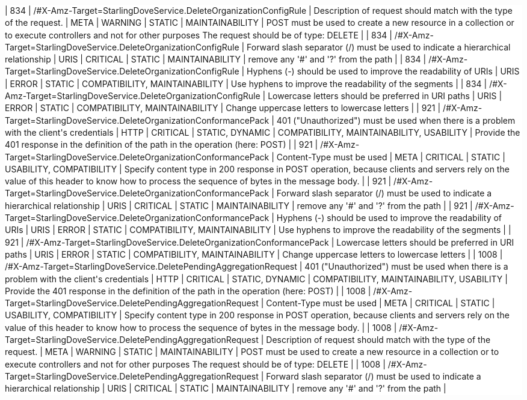 | 834      | /#X-Amz-Target=StarlingDoveService.DeleteOrganizationConfigRule                  | Description of request should match with the type of the request.                       | META     | WARNING  | STATIC          | MAINTAINABILITY                           | POST must be used to create a new resource in a collection or to execute controllers and not for other purposes The request should be of type: DELETE                                  |
| 834      | /#X-Amz-Target=StarlingDoveService.DeleteOrganizationConfigRule                  | Forward slash separator (/) must be used to indicate a hierarchical relationship        | URIS     | CRITICAL | STATIC          | MAINTAINABILITY                           | remove any '#' and '?' from the path                                                                                                                                                   |
| 834      | /#X-Amz-Target=StarlingDoveService.DeleteOrganizationConfigRule                  | Hyphens (-) should be used to improve the readability of URIs                           | URIS     | ERROR    | STATIC          | COMPATIBILITY, MAINTAINABILITY            | Use hyphens to improve the readability of the segments                                                                                                                                 |
| 834      | /#X-Amz-Target=StarlingDoveService.DeleteOrganizationConfigRule                  | Lowercase letters should be preferred in URI paths                                      | URIS     | ERROR    | STATIC          | COMPATIBILITY, MAINTAINABILITY            | Change uppercase letters to lowercase letters                                                                                                                                          |
| 921      | /#X-Amz-Target=StarlingDoveService.DeleteOrganizationConformancePack             | 401 ("Unauthorized") must be used when there is a problem with the client's credentials | HTTP     | CRITICAL | STATIC, DYNAMIC | COMPATIBILITY, MAINTAINABILITY, USABILITY | Provide the 401 response in the definition of the path in the operation (here: POST)                                                                                                   |
| 921      | /#X-Amz-Target=StarlingDoveService.DeleteOrganizationConformancePack             | Content-Type must be used                                                               | META     | CRITICAL | STATIC          | USABILITY, COMPATIBILITY                  | Specify content type in 200 response in POST operation, because clients and servers rely on the value of this header to know how to process the sequence of bytes in the message body. |
| 921      | /#X-Amz-Target=StarlingDoveService.DeleteOrganizationConformancePack             | Forward slash separator (/) must be used to indicate a hierarchical relationship        | URIS     | CRITICAL | STATIC          | MAINTAINABILITY                           | remove any '#' and '?' from the path                                                                                                                                                   |
| 921      | /#X-Amz-Target=StarlingDoveService.DeleteOrganizationConformancePack             | Hyphens (-) should be used to improve the readability of URIs                           | URIS     | ERROR    | STATIC          | COMPATIBILITY, MAINTAINABILITY            | Use hyphens to improve the readability of the segments                                                                                                                                 |
| 921      | /#X-Amz-Target=StarlingDoveService.DeleteOrganizationConformancePack             | Lowercase letters should be preferred in URI paths                                      | URIS     | ERROR    | STATIC          | COMPATIBILITY, MAINTAINABILITY            | Change uppercase letters to lowercase letters                                                                                                                                          |
| 1008     | /#X-Amz-Target=StarlingDoveService.DeletePendingAggregationRequest               | 401 ("Unauthorized") must be used when there is a problem with the client's credentials | HTTP     | CRITICAL | STATIC, DYNAMIC | COMPATIBILITY, MAINTAINABILITY, USABILITY | Provide the 401 response in the definition of the path in the operation (here: POST)                                                                                                   |
| 1008     | /#X-Amz-Target=StarlingDoveService.DeletePendingAggregationRequest               | Content-Type must be used                                                               | META     | CRITICAL | STATIC          | USABILITY, COMPATIBILITY                  | Specify content type in 200 response in POST operation, because clients and servers rely on the value of this header to know how to process the sequence of bytes in the message body. |
| 1008     | /#X-Amz-Target=StarlingDoveService.DeletePendingAggregationRequest               | Description of request should match with the type of the request.                       | META     | WARNING  | STATIC          | MAINTAINABILITY                           | POST must be used to create a new resource in a collection or to execute controllers and not for other purposes The request should be of type: DELETE                                  |
| 1008     | /#X-Amz-Target=StarlingDoveService.DeletePendingAggregationRequest               | Forward slash separator (/) must be used to indicate a hierarchical relationship        | URIS     | CRITICAL | STATIC          | MAINTAINABILITY                           | remove any '#' and '?' from the path                                                                                                                                                   |